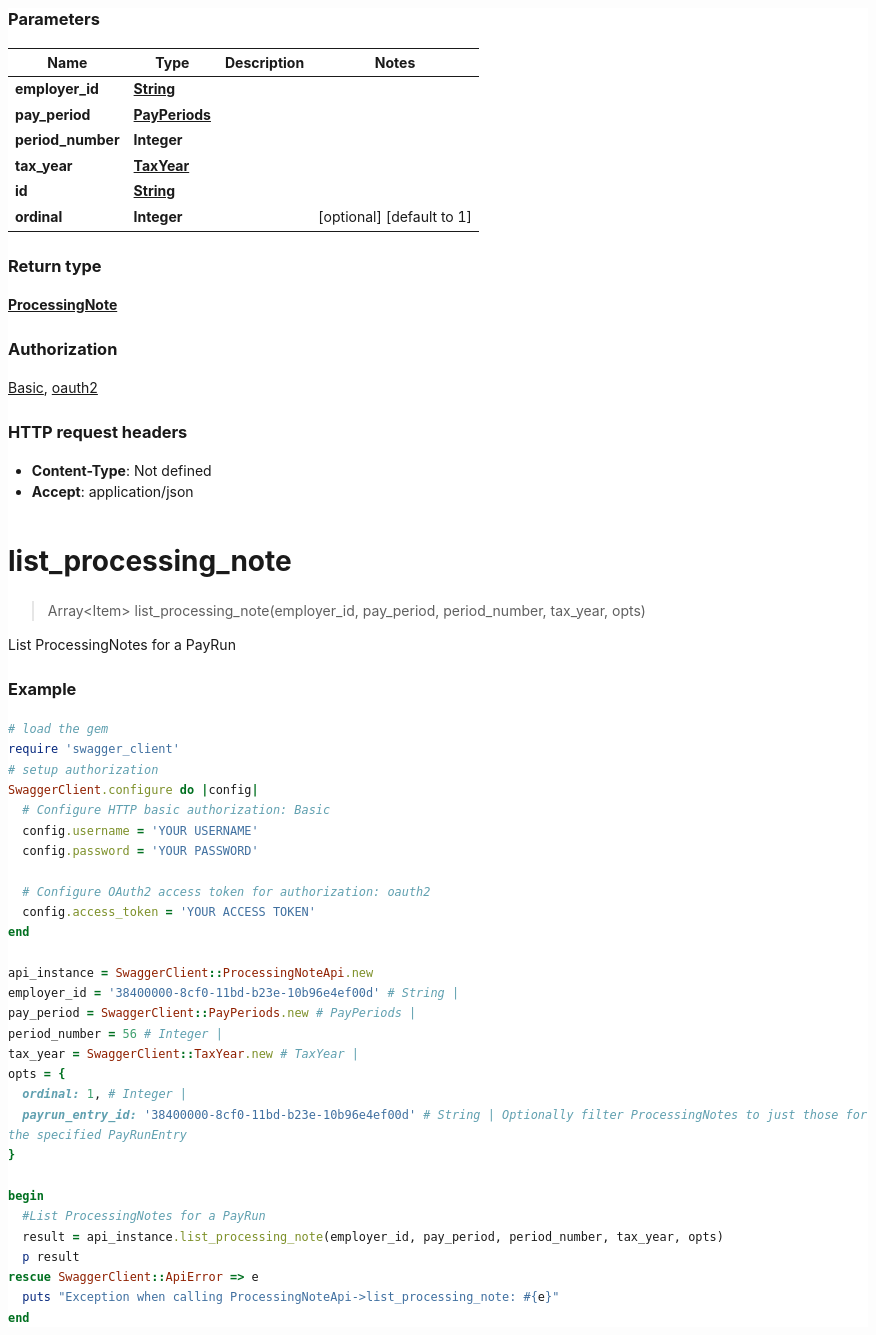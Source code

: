 ### Parameters

Name | Type | Description  | Notes
------------- | ------------- | ------------- | -------------
 **employer_id** | [**String**](.md)|  | 
 **pay_period** | [**PayPeriods**](.md)|  | 
 **period_number** | **Integer**|  | 
 **tax_year** | [**TaxYear**](.md)|  | 
 **id** | [**String**](.md)|  | 
 **ordinal** | **Integer**|  | [optional] [default to 1]

### Return type

[**ProcessingNote**](ProcessingNote.md)

### Authorization

[Basic](../README.md#Basic), [oauth2](../README.md#oauth2)

### HTTP request headers

 - **Content-Type**: Not defined
 - **Accept**: application/json



# **list_processing_note**
> Array&lt;Item&gt; list_processing_note(employer_id, pay_period, period_number, tax_year, opts)

List ProcessingNotes for a PayRun

### Example
```ruby
# load the gem
require 'swagger_client'
# setup authorization
SwaggerClient.configure do |config|
  # Configure HTTP basic authorization: Basic
  config.username = 'YOUR USERNAME'
  config.password = 'YOUR PASSWORD'

  # Configure OAuth2 access token for authorization: oauth2
  config.access_token = 'YOUR ACCESS TOKEN'
end

api_instance = SwaggerClient::ProcessingNoteApi.new
employer_id = '38400000-8cf0-11bd-b23e-10b96e4ef00d' # String | 
pay_period = SwaggerClient::PayPeriods.new # PayPeriods | 
period_number = 56 # Integer | 
tax_year = SwaggerClient::TaxYear.new # TaxYear | 
opts = { 
  ordinal: 1, # Integer | 
  payrun_entry_id: '38400000-8cf0-11bd-b23e-10b96e4ef00d' # String | Optionally filter ProcessingNotes to just those for the specified PayRunEntry
}

begin
  #List ProcessingNotes for a PayRun
  result = api_instance.list_processing_note(employer_id, pay_period, period_number, tax_year, opts)
  p result
rescue SwaggerClient::ApiError => e
  puts "Exception when calling ProcessingNoteApi->list_processing_note: #{e}"
end
```